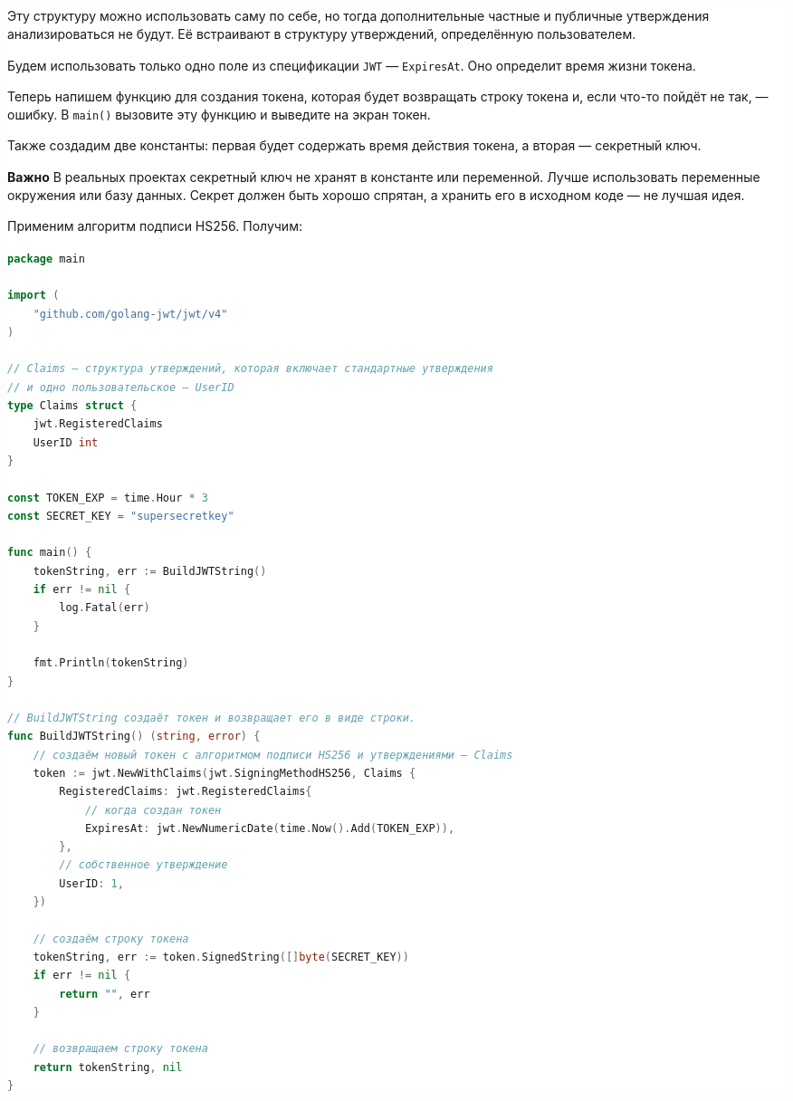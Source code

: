 Эту структуру можно использовать саму по себе, но тогда дополнительные частные и публичные утверждения анализироваться не будут. Её встраивают в структуру утверждений, определённую пользователем.

Будем использовать только одно поле из спецификации `JWT` — `ExpiresAt`. Оно определит время жизни токена.

Теперь напишем функцию для создания токена, которая будет возвращать строку токена и, если что-то пойдёт не так, — ошибку. В `main()` вызовите эту функцию и выведите на экран токен. 

Также создадим две константы: первая будет содержать время действия токена, а вторая — секретный ключ. 

**Важно**
В реальных проектах секретный ключ не хранят в константе или переменной. Лучше использовать переменные окружения или базу данных. Секрет должен быть хорошо спрятан, а хранить его в исходном коде — не лучшая идея.

Применим алгоритм подписи HS256. Получим:
```go
package main

import (
    "github.com/golang-jwt/jwt/v4"
)

// Claims — структура утверждений, которая включает стандартные утверждения 
// и одно пользовательское — UserID
type Claims struct {
    jwt.RegisteredClaims
    UserID int
}

const TOKEN_EXP = time.Hour * 3
const SECRET_KEY = "supersecretkey"

func main() {
    tokenString, err := BuildJWTString()
    if err != nil {
        log.Fatal(err)
    }

    fmt.Println(tokenString)
}

// BuildJWTString создаёт токен и возвращает его в виде строки.
func BuildJWTString() (string, error) {
    // создаём новый токен с алгоритмом подписи HS256 и утверждениями — Claims
    token := jwt.NewWithClaims(jwt.SigningMethodHS256, Claims {
        RegisteredClaims: jwt.RegisteredClaims{
            // когда создан токен
            ExpiresAt: jwt.NewNumericDate(time.Now().Add(TOKEN_EXP)),
        },
        // собственное утверждение
        UserID: 1,
    })

    // создаём строку токена
    tokenString, err := token.SignedString([]byte(SECRET_KEY))
    if err != nil {
        return "", err
    }

    // возвращаем строку токена
    return tokenString, nil
}
```
